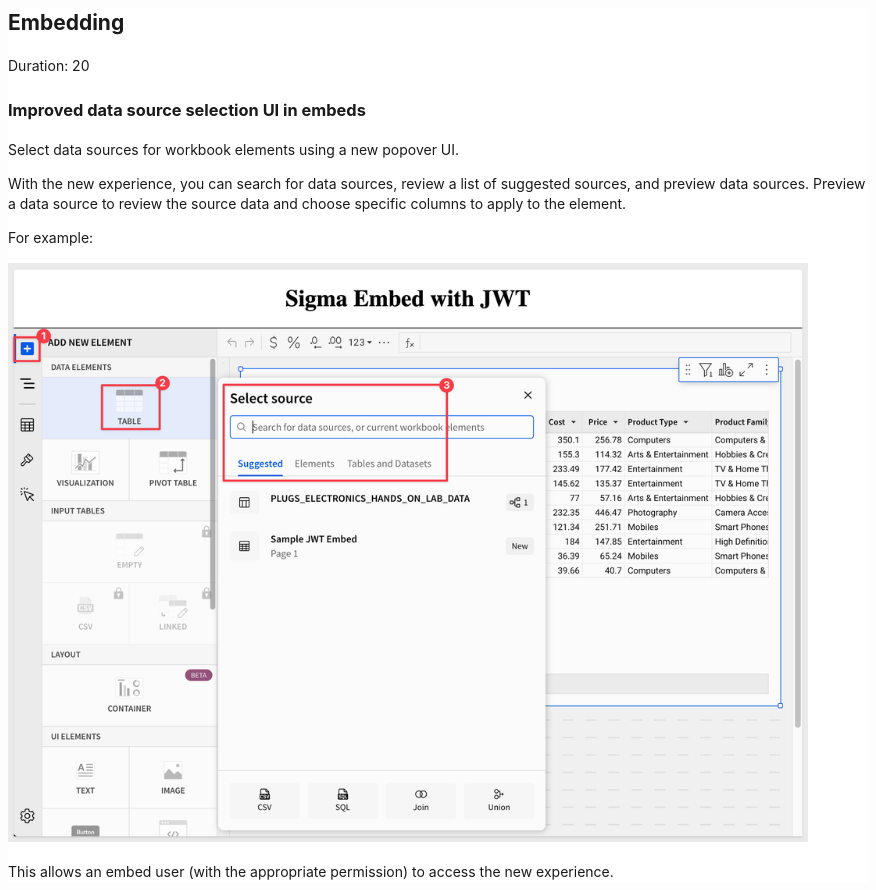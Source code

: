 
## Embedding
Duration: 20

### Improved data source selection UI in embeds
Select data sources for workbook elements using a new popover UI. 

With the new experience, you can search for data sources, review a list of suggested sources, and preview data sources. Preview a data source to review the source data and choose specific columns to apply to the element.

For example:

<img src="assets/fff_10_2024_4.png" width="800"/>

This allows an embed user (with the appropriate permission) to access the new experience.
